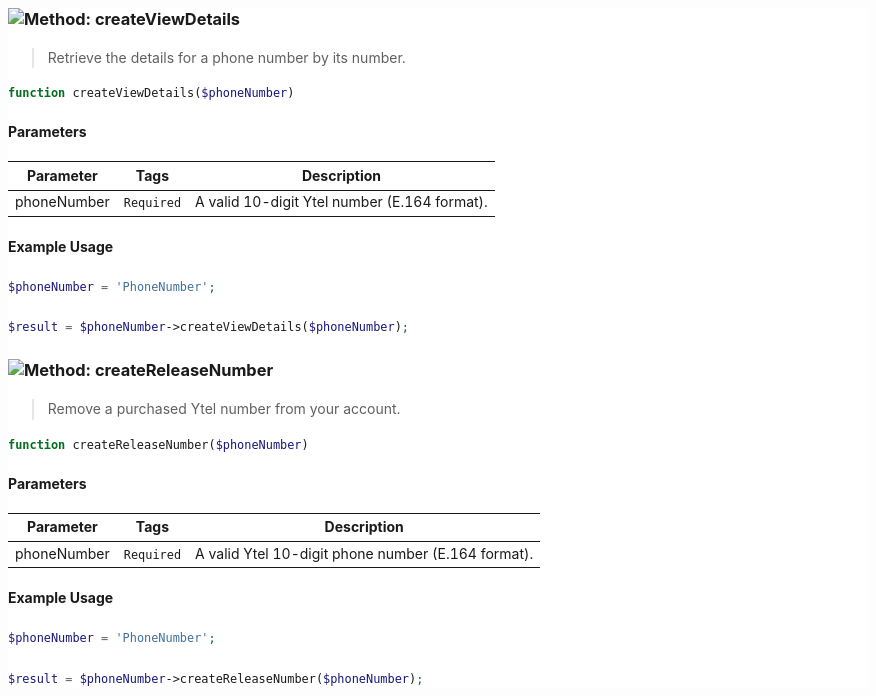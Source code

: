 
### <a name="create_view_details"></a>![Method: ](https://apidocs.io/img/method.png ".PhoneNumberController.createViewDetails") createViewDetails

> Retrieve the details for a phone number by its number.


```php
function createViewDetails($phoneNumber)
```

#### Parameters

| Parameter | Tags | Description |
|-----------|------|-------------|
| phoneNumber |  ``` Required ```  | A valid 10-digit Ytel number (E.164 format). |



#### Example Usage

```php
$phoneNumber = 'PhoneNumber';

$result = $phoneNumber->createViewDetails($phoneNumber);

```


### <a name="create_release_number"></a>![Method: ](https://apidocs.io/img/method.png ".PhoneNumberController.createReleaseNumber") createReleaseNumber

> Remove a purchased Ytel number from your account.


```php
function createReleaseNumber($phoneNumber)
```

#### Parameters

| Parameter | Tags | Description |
|-----------|------|-------------|
| phoneNumber |  ``` Required ```  | A valid Ytel 10-digit phone number (E.164 format). |



#### Example Usage

```php
$phoneNumber = 'PhoneNumber';

$result = $phoneNumber->createReleaseNumber($phoneNumber);

```
